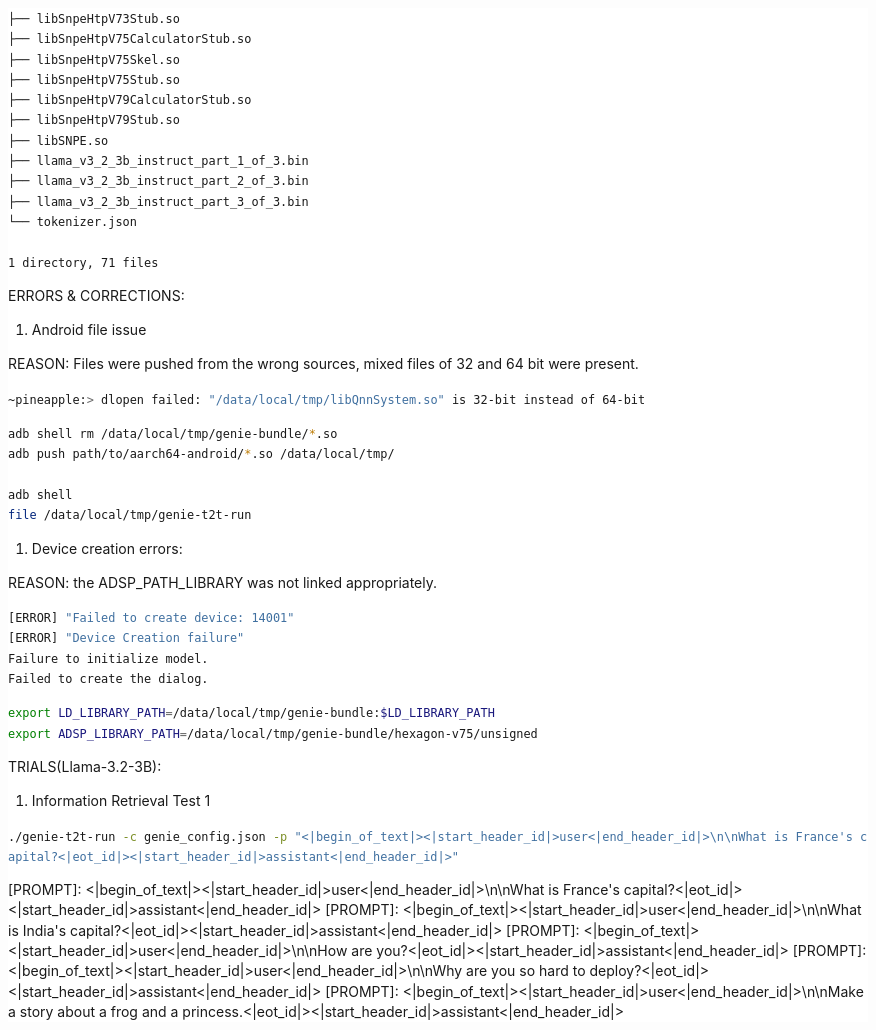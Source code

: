 ```bash
├── libSnpeHtpV73Stub.so
├── libSnpeHtpV75CalculatorStub.so
├── libSnpeHtpV75Skel.so
├── libSnpeHtpV75Stub.so
├── libSnpeHtpV79CalculatorStub.so
├── libSnpeHtpV79Stub.so
├── libSNPE.so
├── llama_v3_2_3b_instruct_part_1_of_3.bin
├── llama_v3_2_3b_instruct_part_2_of_3.bin
├── llama_v3_2_3b_instruct_part_3_of_3.bin
└── tokenizer.json

1 directory, 71 files
```

ERRORS & CORRECTIONS:

1. Android file issue

REASON: Files were pushed from the wrong sources, mixed files of 32 and 64 bit were present.

```bash
~pineapple:> dlopen failed: "/data/local/tmp/libQnnSystem.so" is 32-bit instead of 64-bit
```

```bash
adb shell rm /data/local/tmp/genie-bundle/*.so
adb push path/to/aarch64-android/*.so /data/local/tmp/

adb shell
file /data/local/tmp/genie-t2t-run
```

1. Device creation errors:

REASON: the ADSP_PATH_LIBRARY was not linked appropriately.

```bash
[ERROR] "Failed to create device: 14001"
[ERROR] "Device Creation failure"
Failure to initialize model.
Failed to create the dialog.
```

```bash
export LD_LIBRARY_PATH=/data/local/tmp/genie-bundle:$LD_LIBRARY_PATH
export ADSP_LIBRARY_PATH=/data/local/tmp/genie-bundle/hexagon-v75/unsigned
```

TRIALS(Llama-3.2-3B):

1. Information Retrieval Test 1

```bash
./genie-t2t-run -c genie_config.json -p "<|begin_of_text|><|start_header_id|>user<|end_header_id|>\n\nWhat is France's capital?<|eot_id|><|start_header_id|>assistant<|end_header_id|>"
```


[PROMPT]: <|begin_of_text|><|start_header_id|>user<|end_header_id|>\n\nWhat is France's capital?<|eot_id|><|start_header_id|>assistant<|end_header_id|>
[PROMPT]: <|begin_of_text|><|start_header_id|>user<|end_header_id|>\n\nWhat is India's capital?<|eot_id|><|start_header_id|>assistant<|end_header_id|>
[PROMPT]: <|begin_of_text|><|start_header_id|>user<|end_header_id|>\n\nHow are you?<|eot_id|><|start_header_id|>assistant<|end_header_id|>
[PROMPT]: <|begin_of_text|><|start_header_id|>user<|end_header_id|>\n\nWhy are you so hard to deploy?<|eot_id|><|start_header_id|>assistant<|end_header_id|>
[PROMPT]: <|begin_of_text|><|start_header_id|>user<|end_header_id|>\n\nMake a story about a frog and a princess.<|eot_id|><|start_header_id|>assistant<|end_header_id|>